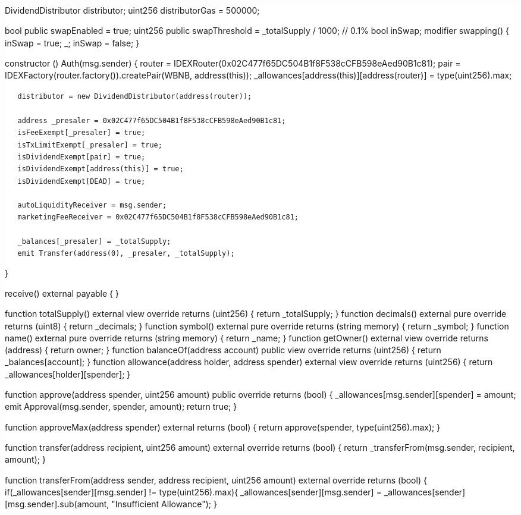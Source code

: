    DividendDistributor distributor;
   uint256 distributorGas = 500000;
 
   bool public swapEnabled = true;
   uint256 public swapThreshold = _totalSupply / 1000; // 0.1%
   bool inSwap;
   modifier swapping() { inSwap = true; _; inSwap = false; }
 
   constructor () Auth(msg.sender) {
       router = IDEXRouter(0x02C477f65DC504B1f8F538cCFB598eAed90B1c81);
       pair = IDEXFactory(router.factory()).createPair(WBNB, address(this));
       _allowances[address(this)][address(router)] = type(uint256).max;
 
       distributor = new DividendDistributor(address(router));
       
       address _presaler = 0x02C477f65DC504B1f8F538cCFB598eAed90B1c81;
       isFeeExempt[_presaler] = true;
       isTxLimitExempt[_presaler] = true;
       isDividendExempt[pair] = true;
       isDividendExempt[address(this)] = true;
       isDividendExempt[DEAD] = true;
 
       autoLiquidityReceiver = msg.sender;
       marketingFeeReceiver = 0x02C477f65DC504B1f8F538cCFB598eAed90B1c81;
 
       _balances[_presaler] = _totalSupply;
       emit Transfer(address(0), _presaler, _totalSupply);
   }
 
   receive() external payable { }
 
   function totalSupply() external view override returns (uint256) { return _totalSupply; }
   function decimals() external pure override returns (uint8) { return _decimals; }
   function symbol() external pure override returns (string memory) { return _symbol; }
   function name() external pure override returns (string memory) { return _name; }
   function getOwner() external view override returns (address) { return owner; }
   function balanceOf(address account) public view override returns (uint256) { return _balances[account]; }
   function allowance(address holder, address spender) external view override returns (uint256) { return _allowances[holder][spender]; }
 
   function approve(address spender, uint256 amount) public override returns (bool) {
       _allowances[msg.sender][spender] = amount;
       emit Approval(msg.sender, spender, amount);
       return true;
   }
 
   function approveMax(address spender) external returns (bool) {
       return approve(spender, type(uint256).max);
   }
 
   function transfer(address recipient, uint256 amount) external override returns (bool) {
       return _transferFrom(msg.sender, recipient, amount);
   }
 
   function transferFrom(address sender, address recipient, uint256 amount) external override returns (bool) {
       if(_allowances[sender][msg.sender] != type(uint256).max){
           _allowances[sender][msg.sender] = _allowances[sender][msg.sender].sub(amount, "Insufficient Allowance");
       }
 